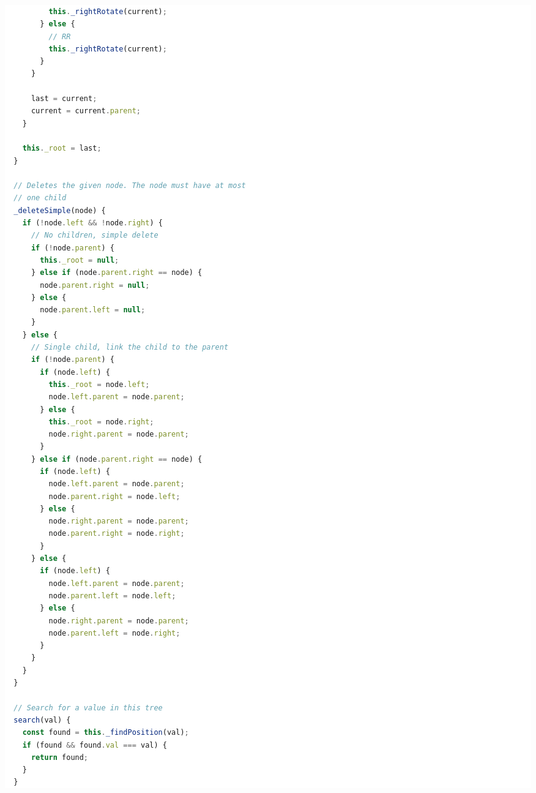 ```js
          this._rightRotate(current);
        } else {
          // RR
          this._rightRotate(current);
        }
      }

      last = current;
      current = current.parent;
    }

    this._root = last;
  }

  // Deletes the given node. The node must have at most
  // one child
  _deleteSimple(node) {
    if (!node.left && !node.right) {
      // No children, simple delete
      if (!node.parent) {
        this._root = null;
      } else if (node.parent.right == node) {
        node.parent.right = null;
      } else {
        node.parent.left = null;
      }
    } else {
      // Single child, link the child to the parent
      if (!node.parent) {
        if (node.left) {
          this._root = node.left;
          node.left.parent = node.parent;
        } else {
          this._root = node.right;
          node.right.parent = node.parent;
        }
      } else if (node.parent.right == node) {
        if (node.left) {
          node.left.parent = node.parent;
          node.parent.right = node.left;
        } else {
          node.right.parent = node.parent;
          node.parent.right = node.right;
        }
      } else {
        if (node.left) {
          node.left.parent = node.parent;
          node.parent.left = node.left;
        } else {
          node.right.parent = node.parent;
          node.parent.left = node.right;
        }
      }
    }
  }

  // Search for a value in this tree
  search(val) {
    const found = this._findPosition(val);
    if (found && found.val === val) {
      return found;
    }
  }
```